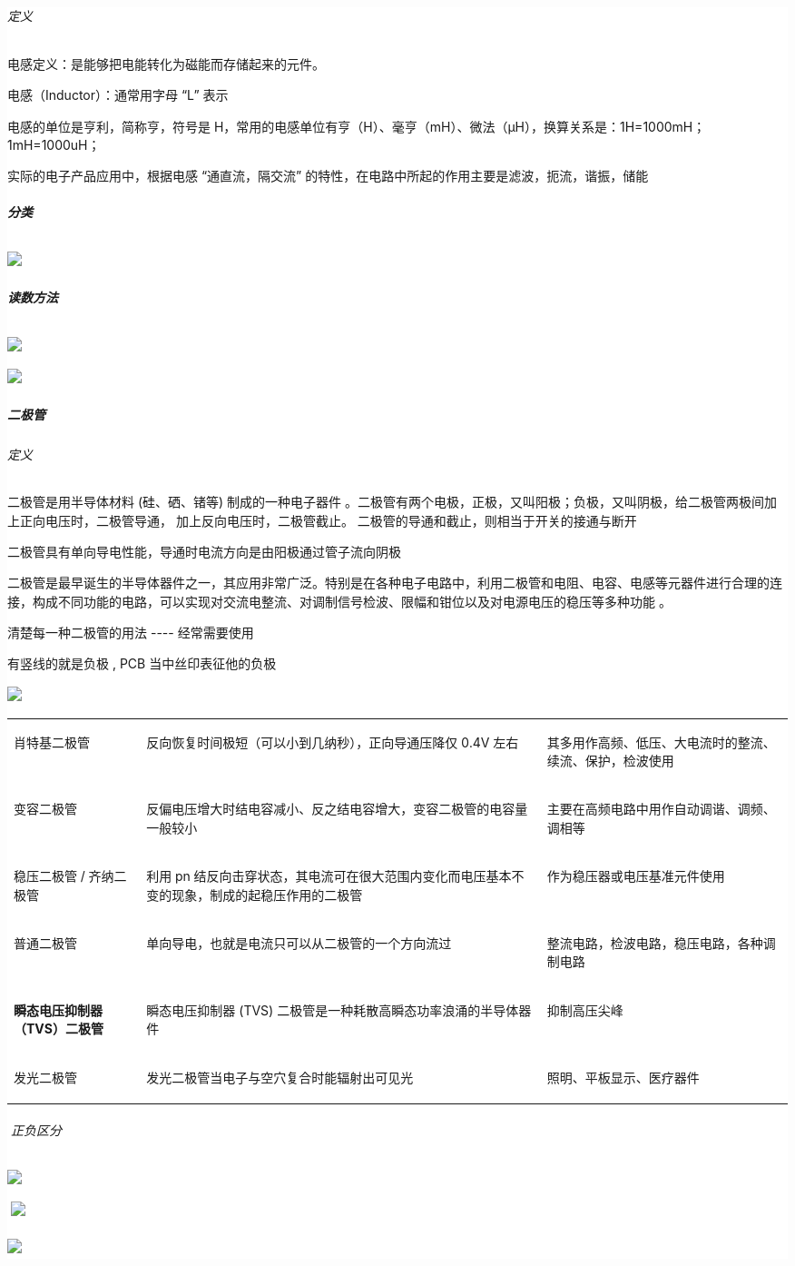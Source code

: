 ###### 定义

电感定义：是能够把电能转化为磁能而存储起来的元件。

电感（Inductor）：通常用字母 “L” 表示

电感的单位是亨利，简称亨，符号是 H，常用的电感单位有亨（H）、毫亨（mH）、微法（μH），换算关系是：1H=1000mH；1mH=1000uH；

实际的电子产品应用中，根据电感 “通直流，隔交流” 的特性，在电路中所起的作用主要是滤波，扼流，谐振，储能

###### **分类**

![](https://i-blog.csdnimg.cn/blog_migrate/d04c9c8ebe9435d229cb8535623972ae.png)

###### **读数方法**

![](https://i-blog.csdnimg.cn/blog_migrate/a2cc0dab58f8b7695ea08469503c4c21.png)

![](https://i-blog.csdnimg.cn/blog_migrate/a56853e60082771aaf96f29f6327232b.png)

##### 二极管

###### 定义

二极管是用半导体材料 (硅、硒、锗等) 制成的一种电子器件 。二极管有两个电极，正极，又叫阳极；负极，又叫阴极，给二极管两极间加上正向电压时，二极管导通， 加上反向电压时，二极管截止。 二极管的导通和截止，则相当于开关的接通与断开 

二极管具有单向导电性能，导通时电流方向是由阳极通过管子流向阴极

二极管是最早诞生的半导体器件之一，其应用非常广泛。特别是在各种电子电路中，利用二极管和电阻、电容、电感等元器件进行合理的连接，构成不同功能的电路，可以实现对交流电整流、对调制信号检波、限幅和钳位以及对电源电压的稳压等多种功能 。

清楚每一种二极管的用法 ---- 经常需要使用

有竖线的就是负极 , PCB 当中丝印表征他的负极

![](https://i-blog.csdnimg.cn/blog_migrate/120dbefa3178f6eb30253d8cc834fd94.png)

<table cellspacing="0"><tbody><tr><td><p>肖特基二极管</p></td><td><p>反向恢复时间极短（可以小到几纳秒），正向导通压降仅 0.4V 左右</p></td><td><p>其多用作高频、低压、大电流时的整流、续流、保护，检波使用</p></td></tr><tr><td><p>变容二极管</p></td><td><p>反偏电压增大时结电容减小、反之结电容增大，变容二极管的电容量一般较小</p></td><td><p>主要在高频电路中用作自动调谐、调频、调相等</p></td></tr><tr><td><p>稳压二极管 / 齐纳二极管</p></td><td><p>利用 pn 结反向击穿状态，其电流可在很大范围内变化而电压基本不变的现象，制成的起稳压作用的二极管</p></td><td><p>作为稳压器或电压基准元件使用</p></td></tr><tr><td><p>普通二极管</p></td><td><p>单向导电，也就是电流只可以从二极管的一个方向流过</p></td><td><p>整流电路，检波电路，稳压电路，各种调制电路</p></td></tr><tr><td><p><strong>瞬态电压抑制器（</strong><strong>TVS</strong><strong>）二极管</strong></p></td><td><p>瞬态电压抑制器 (TVS) 二极管是一种耗散高瞬态功率浪涌的半导体器件</p></td><td><p>抑制高压尖峰</p></td></tr><tr><td><p>发光二极管</p></td><td><p>发光二极管当电子与空穴复合时能辐射出可见光</p></td><td><p>照明、平板显示、医疗器件</p></td></tr></tbody></table>

######  正负区分

![](https://i-blog.csdnimg.cn/blog_migrate/e8ca749e3e53b75726f241d446a477b4.png)

 ![](https://i-blog.csdnimg.cn/blog_migrate/228af78a5a351d258a0dd0471af5bc15.png)

##### ![](https://i-blog.csdnimg.cn/blog_migrate/eaea352973334320eacf089d2c8cd551.png)
